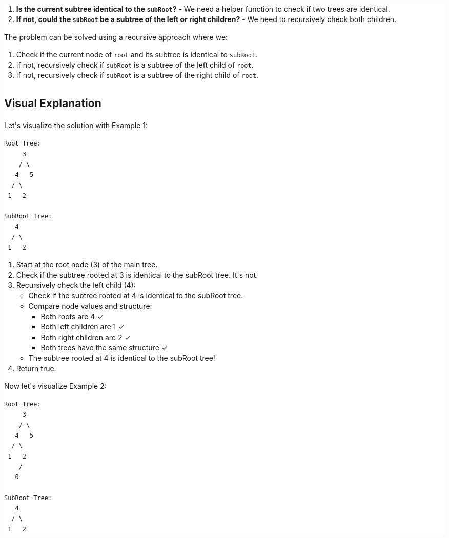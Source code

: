 1. **Is the current subtree identical to the `subRoot`?** - We need a helper function to check if two trees are identical.
2. **If not, could the `subRoot` be a subtree of the left or right children?** - We need to recursively check both children.

The problem can be solved using a recursive approach where we:
1. Check if the current node of `root` and its subtree is identical to `subRoot`.
2. If not, recursively check if `subRoot` is a subtree of the left child of `root`.
3. If not, recursively check if `subRoot` is a subtree of the right child of `root`.

## Visual Explanation

Let's visualize the solution with Example 1:

```
Root Tree:
     3
    / \
   4   5
  / \
 1   2

SubRoot Tree:
   4
  / \
 1   2
```

1. Start at the root node (3) of the main tree.
2. Check if the subtree rooted at 3 is identical to the subRoot tree. It's not.
3. Recursively check the left child (4):
   - Check if the subtree rooted at 4 is identical to the subRoot tree.
   - Compare node values and structure:
     - Both roots are 4 ✓
     - Both left children are 1 ✓
     - Both right children are 2 ✓
     - Both trees have the same structure ✓
   - The subtree rooted at 4 is identical to the subRoot tree!
4. Return true.

Now let's visualize Example 2:

```
Root Tree:
     3
    / \
   4   5
  / \
 1   2
    /
   0

SubRoot Tree:
   4
  / \
 1   2
```
